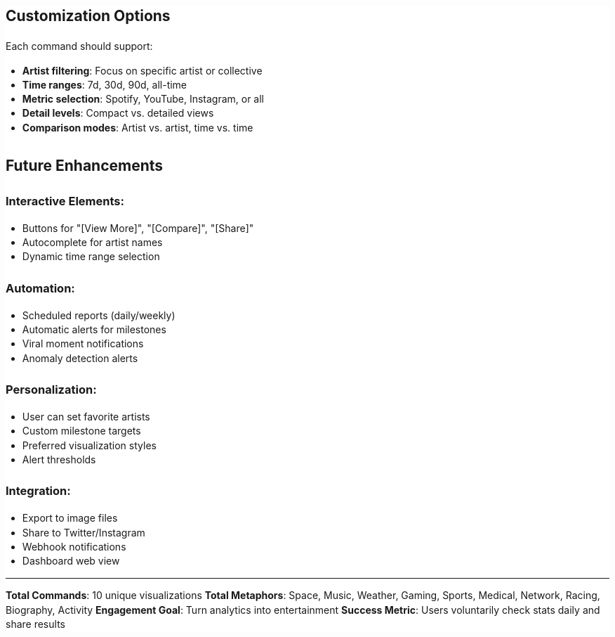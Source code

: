 ## Customization Options

Each command should support:
- **Artist filtering**: Focus on specific artist or collective
- **Time ranges**: 7d, 30d, 90d, all-time
- **Metric selection**: Spotify, YouTube, Instagram, or all
- **Detail levels**: Compact vs. detailed views
- **Comparison modes**: Artist vs. artist, time vs. time

## Future Enhancements

### Interactive Elements:
- Buttons for "[View More]", "[Compare]", "[Share]"
- Autocomplete for artist names
- Dynamic time range selection

### Automation:
- Scheduled reports (daily/weekly)
- Automatic alerts for milestones
- Viral moment notifications
- Anomaly detection alerts

### Personalization:
- User can set favorite artists
- Custom milestone targets
- Preferred visualization styles
- Alert thresholds

### Integration:
- Export to image files
- Share to Twitter/Instagram
- Webhook notifications
- Dashboard web view

---

**Total Commands**: 10 unique visualizations
**Total Metaphors**: Space, Music, Weather, Gaming, Sports, Medical, Network, Racing, Biography, Activity
**Engagement Goal**: Turn analytics into entertainment
**Success Metric**: Users voluntarily check stats daily and share results
